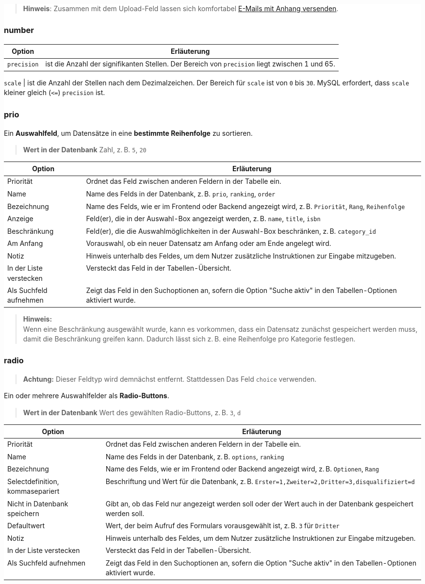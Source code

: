 > **Hinweis**: Zusammen mit dem Upload-Feld lassen sich komfortabel [E-Mails mit Anhang versenden](demo_email-attachments.md).

### number 

Option | Erläuterung
------ | ------
`precision` | ist die Anzahl der signifikanten Stellen. Der Bereich von `precision` liegt zwischen 1 und 65.

`scale` | ist die Anzahl der Stellen nach dem Dezimalzeichen. Der Bereich für `scale` ist von `0` bis `30`. MySQL erfordert, dass `scale` kleiner gleich (`<=`) `precision` ist.

### prio

Ein <b>Auswahlfeld</b>, um Datensätze in eine <b>bestimmte Reihenfolge</b> zu sortieren.

> **Wert in der Datenbank**
> Zahl, z. B. `5`, `20`

Option | Erläuterung
------ | ------
Priorität | Ordnet das Feld zwischen anderen Feldern in der Tabelle ein.
Name | Name des Felds in der Datenbank, z. B. `prio`, `ranking`, `order`
Bezeichnung | Name des Felds, wie er im Frontend oder Backend angezeigt wird, z. B. `Priorität`, `Rang`, `Reihenfolge`
Anzeige | Feld(er), die in der Auswahl-Box angezeigt werden, z. B. `name`, `title`, `isbn`
Beschränkung | Feld(er), die die Auswahlmöglichkeiten in der Auswahl-Box beschränken, z. B. `category_id` 
Am Anfang | Vorauswahl, ob ein neuer Datensatz am Anfang oder am Ende angelegt wird. 
Notiz | Hinweis unterhalb des Feldes, um dem Nutzer zusätzliche Instruktionen zur Eingabe mitzugeben.
In der Liste verstecken |  Versteckt das Feld in der Tabellen-Übersicht.
Als Suchfeld aufnehmen |  Zeigt das Feld in den Suchoptionen an, sofern die Option "Suche aktiv" in den Tabellen-Optionen aktiviert wurde.

> **Hinweis:**  
> Wenn eine Beschränkung ausgewählt wurde, kann es vorkommen, dass ein Datensatz zunächst gespeichert werden muss, damit die Beschränkung greifen kann. Dadurch lässt sich z. B. eine Reihenfolge pro Kategorie festlegen.

### radio

> **Achtung:** Dieser Feldtyp wird demnächst entfernt. Stattdessen Das Feld `choice` verwenden.

Ein oder mehrere Auswahlfelder als <b>Radio-Buttons</b>.

> **Wert in der Datenbank** 
> Wert des gewählten Radio-Buttons, z. B. `3`, `d`

Option | Erläuterung
------ | ------
Priorität | Ordnet das Feld zwischen anderen Feldern in der Tabelle ein.
Name | Name des Felds in der Datenbank, z. B. `options`, `ranking`
Bezeichnung | Name des Felds, wie er im Frontend oder Backend angezeigt wird, z. B. `Optionen`, `Rang`
Selectdefinition, kommasepariert | Beschriftung und Wert für die Datenbank, z. B. `Erster=1,Zweiter=2,Dritter=3,disqualifiziert=d`
Nicht in Datenbank speichern | Gibt an, ob das Feld nur angezeigt werden soll oder der Wert auch in der Datenbank gespeichert werden soll.
Defaultwert | Wert, der beim Aufruf des Formulars vorausgewählt ist, z. B. `3` für `Dritter`
Notiz | Hinweis unterhalb des Feldes, um dem Nutzer zusätzliche Instruktionen zur Eingabe mitzugeben.
In der Liste verstecken |  Versteckt das Feld in der Tabellen-Übersicht.
Als Suchfeld aufnehmen |  Zeigt das Feld in den Suchoptionen an, sofern die Option "Suche aktiv" in den Tabellen-Optionen aktiviert wurde.
